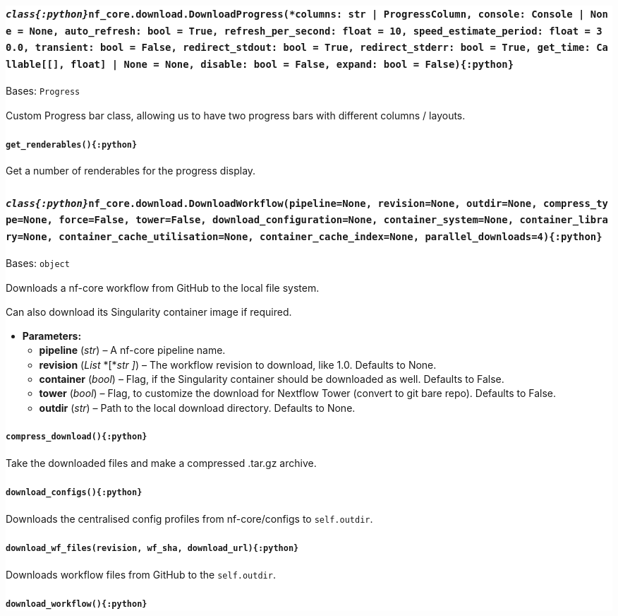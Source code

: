 ### _`class{:python}`_`nf_core.download.DownloadProgress(*columns: str | ProgressColumn, console: Console | None = None, auto_refresh: bool = True, refresh_per_second: float = 10, speed_estimate_period: float = 30.0, transient: bool = False, redirect_stdout: bool = True, redirect_stderr: bool = True, get_time: Callable[[], float] | None = None, disable: bool = False, expand: bool = False){:python}`

Bases: `Progress`

Custom Progress bar class, allowing us to have two progress
bars with different columns / layouts.

#### `get_renderables(){:python}`

Get a number of renderables for the progress display.

### _`class{:python}`_`nf_core.download.DownloadWorkflow(pipeline=None, revision=None, outdir=None, compress_type=None, force=False, tower=False, download_configuration=None, container_system=None, container_library=None, container_cache_utilisation=None, container_cache_index=None, parallel_downloads=4){:python}`

Bases: `object`

Downloads a nf-core workflow from GitHub to the local file system.

Can also download its Singularity container image if required.

- **Parameters:**
  - **pipeline** (_str_) – A nf-core pipeline name.
  - **revision** (_List_ \*\[\*_str_ _]_) – The workflow revision to download, like 1.0. Defaults to None.
  - **container** (_bool_) – Flag, if the Singularity container should be downloaded as well. Defaults to False.
  - **tower** (_bool_) – Flag, to customize the download for Nextflow Tower (convert to git bare repo). Defaults to False.
  - **outdir** (_str_) – Path to the local download directory. Defaults to None.

#### `compress_download(){:python}`

Take the downloaded files and make a compressed .tar.gz archive.

#### `download_configs(){:python}`

Downloads the centralised config profiles from nf-core/configs to `self.outdir`.

#### `download_wf_files(revision, wf_sha, download_url){:python}`

Downloads workflow files from GitHub to the `self.outdir`.

#### `download_workflow(){:python}`
